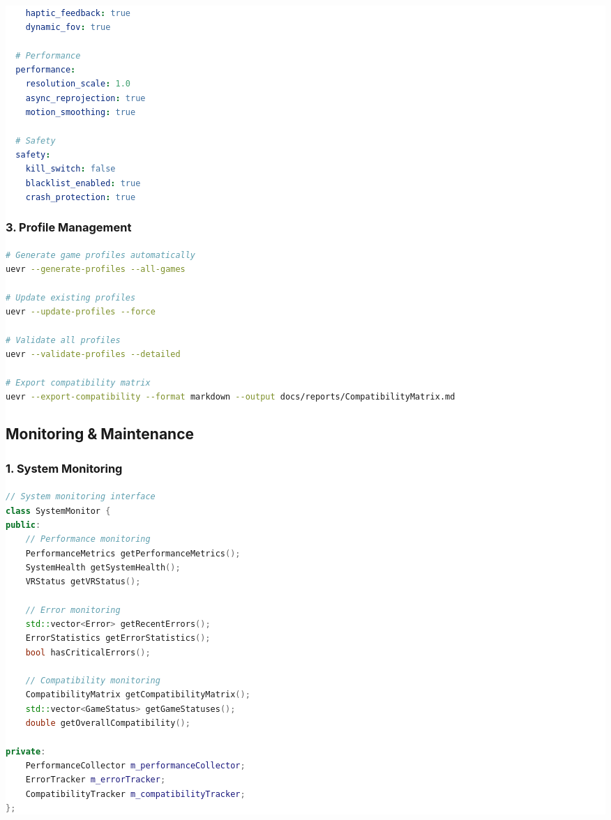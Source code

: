 ```yaml
    haptic_feedback: true
    dynamic_fov: true
    
  # Performance
  performance:
    resolution_scale: 1.0
    async_reprojection: true
    motion_smoothing: true
    
  # Safety
  safety:
    kill_switch: false
    blacklist_enabled: true
    crash_protection: true
```

### 3. Profile Management
```bash
# Generate game profiles automatically
uevr --generate-profiles --all-games

# Update existing profiles
uevr --update-profiles --force

# Validate all profiles
uevr --validate-profiles --detailed

# Export compatibility matrix
uevr --export-compatibility --format markdown --output docs/reports/CompatibilityMatrix.md
```

## Monitoring & Maintenance

### 1. System Monitoring
```cpp
// System monitoring interface
class SystemMonitor {
public:
    // Performance monitoring
    PerformanceMetrics getPerformanceMetrics();
    SystemHealth getSystemHealth();
    VRStatus getVRStatus();
    
    // Error monitoring
    std::vector<Error> getRecentErrors();
    ErrorStatistics getErrorStatistics();
    bool hasCriticalErrors();
    
    // Compatibility monitoring
    CompatibilityMatrix getCompatibilityMatrix();
    std::vector<GameStatus> getGameStatuses();
    double getOverallCompatibility();
    
private:
    PerformanceCollector m_performanceCollector;
    ErrorTracker m_errorTracker;
    CompatibilityTracker m_compatibilityTracker;
};
```

